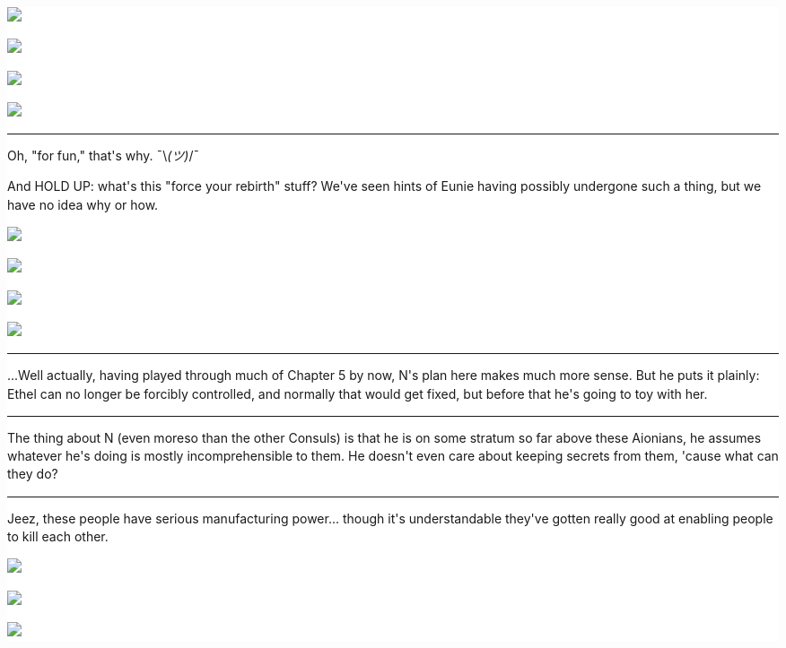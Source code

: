 ![](%assets_url%/xc3/1569776712828829699-Fcj2SzuWAA8veRB.jpg)

![](%assets_url%/xc3/1569776712828829699-Fcj2S-uXkAAkOuu.jpg)

![](%assets_url%/xc3/1569776712828829699-Fcj2TJzXgAIgJ7-.jpg)

![](%assets_url%/xc3/1569776712828829699-Fcj2TWqWYAIPFIP.jpg)

</div>

----

Oh, "for fun," that's why. ¯⁠\⁠_⁠(⁠ツ⁠)⁠_⁠/⁠¯

And HOLD UP: what's this "force your rebirth" stuff?  We've seen hints of Eunie having possibly undergone such a thing, but we have no idea why or how.

<div class="imgblock" markdown="1">

![](%assets_url%/xc3/1569776730843357184-Fcj3nA6WQAISaZ5.jpg)

![](%assets_url%/xc3/1569776730843357184-Fcj3nLvXEAACfRi.jpg)

![](%assets_url%/xc3/1569776730843357184-Fcj3nVtXwAQ54dY.jpg)

![](%assets_url%/xc3/1569776730843357184-Fcj3ngDWYAIEdgB.jpg)

</div>

----

...Well actually, having played through much of Chapter 5 by now, N's plan here makes much more sense.  But he puts it plainly: Ethel can no longer be forcibly controlled, and normally that would get fixed, but before that he's going to toy with her.

----

The thing about N (even moreso than the other Consuls) is that he is on some stratum so far above these Aionians, he assumes whatever he's doing is mostly incomprehensible to them.  He doesn't even care about keeping secrets from them, 'cause what can they do?

----

Jeez, these people have serious manufacturing power... though it's understandable they've gotten really good at enabling people to kill each other.

<div class="imgblock" markdown="1">

![](%assets_url%/xc3/1569776755073814529-Fcj3oPrWIAEjQd0.jpg)

![](%assets_url%/xc3/1569776755073814529-Fcj3obdXoAA_cm9.jpg)

![](%assets_url%/xc3/1569776755073814529-Fcj3oq9WQAYCJph.jpg)

